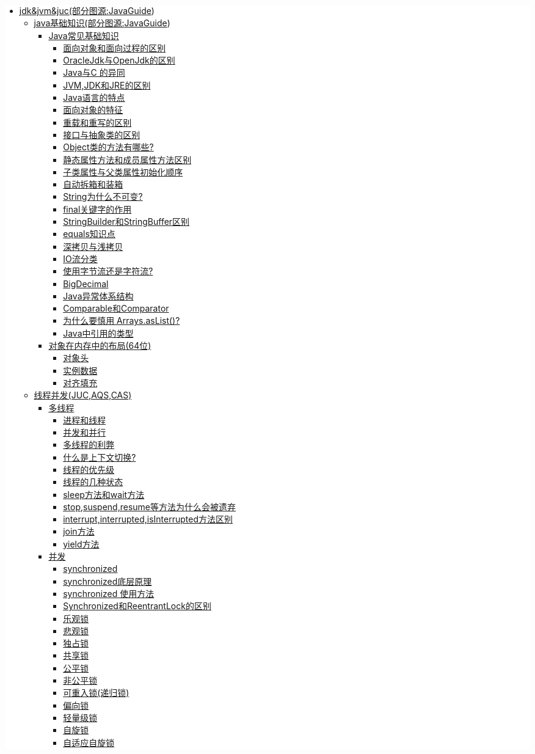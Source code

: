 

  * [jdk&amp;jvm&amp;juc(部分图源:<a href="https://github.com/Snailclimb/JavaGuide">JavaGuide</a>)](#jdkjvmjuc部分图源javaguide)
      * [java基础知识(部分图源:<a href="https://github.com/Snailclimb/JavaGuide">JavaGuide</a>)](#java基础知识部分图源javaguide)
         * [Java常见基础知识](#java常见基础知识)
            * [面向对象和面向过程的区别](#面向对象和面向过程的区别)
            * [OracleJdk与OpenJdk的区别](#oraclejdk与openjdk的区别)
            * [Java与C  的异同](#java与c的异同)
            * [JVM,JDK和JRE的区别](#jvmjdk和jre的区别)
            * [Java语言的特点](#java语言的特点)
            * [面向对象的特征](#面向对象的特征)
            * [重载和重写的区别](#重载和重写的区别)
            * [接口与抽象类的区别](#接口与抽象类的区别)
            * [Object类的方法有哪些?](#object类的方法有哪些)
            * [静态属性方法和成员属性方法区别](#静态属性方法和成员属性方法区别)
            * [子类属性与父类属性初始化顺序](#子类属性与父类属性初始化顺序)
            * [自动拆箱和装箱](#自动拆箱和装箱)
            * [String为什么不可变?](#string为什么不可变)
            * [final关键字的作用](#final关键字的作用)
            * [StringBuilder和StringBuffer区别](#stringbuilder和stringbuffer区别)
            * [equals知识点](#equals知识点)
            * [深拷贝与浅拷贝](#深拷贝与浅拷贝)
            * [IO流分类](#io流分类)
            * [使用字节流还是字符流?](#使用字节流还是字符流)
            * [BigDecimal](#bigdecimal)
            * [Java异常体系结构](#java异常体系结构)
            * [Comparable和Comparator](#comparable和comparator)
            * [为什么要慎用 Arrays.asList()?](#为什么要慎用-arraysaslist)
            * [Java中引用的类型](#java中引用的类型)
         * [对象在内存中的布局(64位)](#对象在内存中的布局64位)
            * [对象头](#对象头)
            * [实例数据](#实例数据)
            * [对齐填充](#对齐填充)
      * [线程并发(JUC,AQS,CAS)](#线程并发jucaqscas)
         * [多线程](#多线程)
            * [进程和线程](#进程和线程)
            * [并发和并行](#并发和并行)
            * [多线程的利弊](#多线程的利弊)
            * [什么是上下文切换?](#什么是上下文切换)
            * [线程的优先级](#线程的优先级)
            * [线程的几种状态](#线程的几种状态)
            * [sleep方法和wait方法](#sleep方法和wait方法)
            * [stop,suspend,resume等方法为什么会被遗弃](#stopsuspendresume等方法为什么会被遗弃)
            * [interrupt,interrupted,isInterrupted方法区别](#interruptinterruptedisinterrupted方法区别)
            * [join方法](#join方法)
            * [yield方法](#yield方法)
         * [并发](#并发)
            * [synchronized](#synchronized)
            * [synchronized底层原理](#synchronized底层原理)
            * [synchronized 使用方法](#synchronized-使用方法)
            * [Synchronized和ReentrantLock的区别](#synchronized和reentrantlock的区别)
            * [乐观锁](#乐观锁)
            * [悲观锁](#悲观锁)
            * [独占锁](#独占锁)
            * [共享锁](#共享锁)
            * [公平锁](#公平锁)
            * [非公平锁](#非公平锁)
            * [可重入锁(递归锁)](#可重入锁递归锁)
            * [偏向锁](#偏向锁)
            * [轻量级锁](#轻量级锁)
            * [自旋锁](#自旋锁)
            * [自适应自旋锁](#自适应自旋锁)